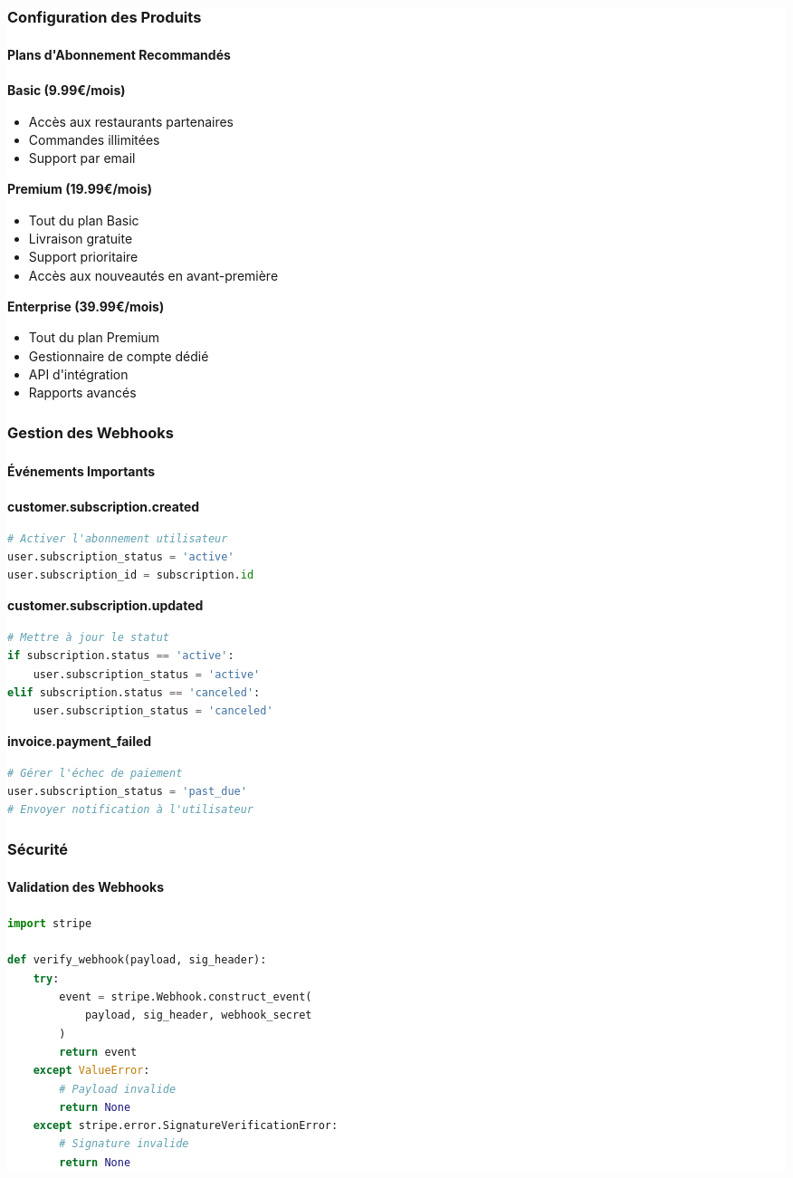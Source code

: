 ### Configuration des Produits

#### Plans d'Abonnement Recommandés

**Basic (9.99€/mois)**
- Accès aux restaurants partenaires
- Commandes illimitées
- Support par email

**Premium (19.99€/mois)**
- Tout du plan Basic
- Livraison gratuite
- Support prioritaire
- Accès aux nouveautés en avant-première

**Enterprise (39.99€/mois)**
- Tout du plan Premium
- Gestionnaire de compte dédié
- API d'intégration
- Rapports avancés

### Gestion des Webhooks

#### Événements Importants

**customer.subscription.created**
```python
# Activer l'abonnement utilisateur
user.subscription_status = 'active'
user.subscription_id = subscription.id
```

**customer.subscription.updated**
```python
# Mettre à jour le statut
if subscription.status == 'active':
    user.subscription_status = 'active'
elif subscription.status == 'canceled':
    user.subscription_status = 'canceled'
```

**invoice.payment_failed**
```python
# Gérer l'échec de paiement
user.subscription_status = 'past_due'
# Envoyer notification à l'utilisateur
```

### Sécurité

#### Validation des Webhooks
```python
import stripe

def verify_webhook(payload, sig_header):
    try:
        event = stripe.Webhook.construct_event(
            payload, sig_header, webhook_secret
        )
        return event
    except ValueError:
        # Payload invalide
        return None
    except stripe.error.SignatureVerificationError:
        # Signature invalide
        return None
```